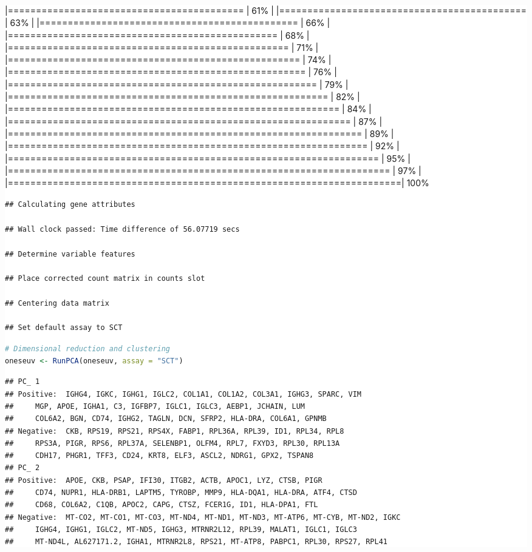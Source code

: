 |==========================================                            |  61%  |                                                                              |============================================                          |  63%  |                                                                              |==============================================                        |  66%  |                                                                              |================================================                      |  68%  |                                                                              |==================================================                    |  71%  |                                                                              |====================================================                  |  74%  |                                                                              |=====================================================                 |  76%  |                                                                              |=======================================================               |  79%  |                                                                              |=========================================================             |  82%  |                                                                              |===========================================================           |  84%  |                                                                              |=============================================================         |  87%  |                                                                              |===============================================================       |  89%  |                                                                              |================================================================      |  92%  |                                                                              |==================================================================    |  95%  |                                                                              |====================================================================  |  97%  |                                                                              |======================================================================| 100%

    ## Calculating gene attributes

    ## Wall clock passed: Time difference of 56.07719 secs

    ## Determine variable features

    ## Place corrected count matrix in counts slot

    ## Centering data matrix

    ## Set default assay to SCT

``` r
# Dimensional reduction and clustering
oneseuv <- RunPCA(oneseuv, assay = "SCT")
```

    ## PC_ 1 
    ## Positive:  IGHG4, IGKC, IGHG1, IGLC2, COL1A1, COL1A2, COL3A1, IGHG3, SPARC, VIM 
    ##     MGP, APOE, IGHA1, C3, IGFBP7, IGLC1, IGLC3, AEBP1, JCHAIN, LUM 
    ##     COL6A2, BGN, CD74, IGHG2, TAGLN, DCN, SFRP2, HLA-DRA, COL6A1, GPNMB 
    ## Negative:  CKB, RPS19, RPS21, RPS4X, FABP1, RPL36A, RPL39, ID1, RPL34, RPL8 
    ##     RPS3A, PIGR, RPS6, RPL37A, SELENBP1, OLFM4, RPL7, FXYD3, RPL30, RPL13A 
    ##     CDH17, PHGR1, TFF3, CD24, KRT8, ELF3, ASCL2, NDRG1, GPX2, TSPAN8 
    ## PC_ 2 
    ## Positive:  APOE, CKB, PSAP, IFI30, ITGB2, ACTB, APOC1, LYZ, CTSB, PIGR 
    ##     CD74, NUPR1, HLA-DRB1, LAPTM5, TYROBP, MMP9, HLA-DQA1, HLA-DRA, ATF4, CTSD 
    ##     CD68, COL6A2, C1QB, APOC2, CAPG, CTSZ, FCER1G, ID1, HLA-DPA1, FTL 
    ## Negative:  MT-CO2, MT-CO1, MT-CO3, MT-ND4, MT-ND1, MT-ND3, MT-ATP6, MT-CYB, MT-ND2, IGKC 
    ##     IGHG4, IGHG1, IGLC2, MT-ND5, IGHG3, MTRNR2L12, RPL39, MALAT1, IGLC1, IGLC3 
    ##     MT-ND4L, AL627171.2, IGHA1, MTRNR2L8, RPS21, MT-ATP8, PABPC1, RPL30, RPS27, RPL41 
